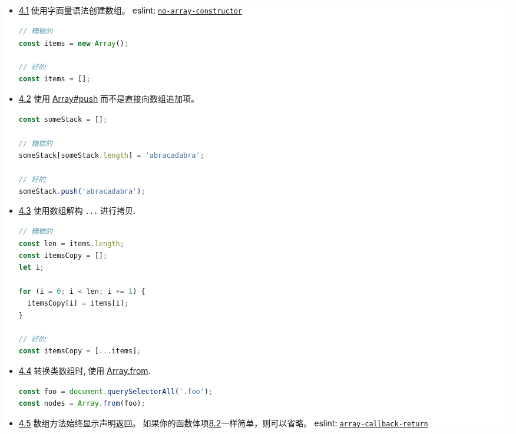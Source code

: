   - [4.1](#arrays--literals) 使用字面量语法创建数组。 eslint: [`no-array-constructor`](http://eslint.org/docs/rules/no-array-constructor.html)

    ```javascript
    // 糟糕的
    const items = new Array();

    // 好的
    const items = [];
    ```

  <a name="arrays--push"></a><a name="4.2"></a>

  - [4.2](#arrays--push) 使用 [Array#push](https://developer.mozilla.org/en/docs/Web/JavaScript/Reference/Global_Objects/Array/push) 而不是直接向数组追加项。

    ```javascript
    const someStack = [];

    // 糟糕的
    someStack[someStack.length] = 'abracadabra';

    // 好的
    someStack.push('abracadabra');
    ```

  <a name="es6-array-spreads"></a><a name="4.3"></a>

  - [4.3](#es6-array-spreads) 使用数组解构 `...` 进行拷贝.

    ```javascript
    // 糟糕的
    const len = items.length;
    const itemsCopy = [];
    let i;

    for (i = 0; i < len; i += 1) {
      itemsCopy[i] = items[i];
    }

    // 好的
    const itemsCopy = [...items];
    ```

  <a name="arrays--from"></a><a name="4.4"></a>

  - [4.4](#arrays--from) 转换类数组时, 使用 [Array.from](https://developer.mozilla.org/en/docs/Web/JavaScript/Reference/Global_Objects/Array/from).

    ```javascript
    const foo = document.querySelectorAll('.foo');
    const nodes = Array.from(foo);
    ```

  <a name="arrays--callback-return"></a><a name="4.5"></a>

  - [4.5](#arrays--callback-return) 数组方法始终显示声明返回。 如果你的函数体项[8.2](#arrows--implicit-return)一样简单，则可以省略。 eslint: [`array-callback-return`](http://eslint.org/docs/rules/array-callback-return)
